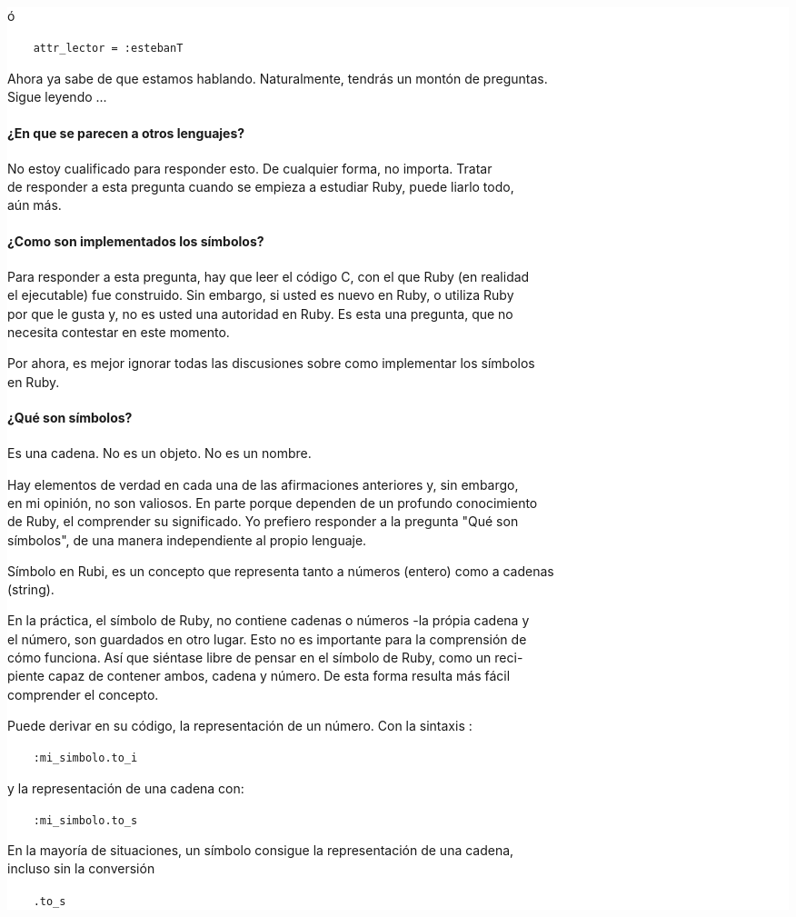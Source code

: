 ó  

		attr_lector = :estebanT

Ahora ya sabe de que estamos hablando. Naturalmente, tendrás un montón de preguntas.  
Sigue leyendo ...  

#### <a name="i3">¿En que se parecen a otros lenguajes?</a> ####

No estoy cualificado para responder esto. De cualquier forma, no importa. Tratar  
de responder a esta pregunta cuando se empieza a estudiar Ruby, puede liarlo todo,  
aún más.  


#### <a name="i4">¿Como son implementados los símbolos?</a> ####

Para responder a esta pregunta, hay que leer el código C, con el que Ruby (en realidad  
el ejecutable) fue construido. Sin embargo, si usted es nuevo en Ruby, o utiliza Ruby  
por que le gusta y, no es usted una autoridad en Ruby. Es esta una pregunta, que no  
necesita contestar en este momento.  

Por ahora, es mejor ignorar todas las discusiones sobre como implementar los símbolos  
en Ruby.  


#### <a name="i5">¿Qué son símbolos?</a> ####

Es una cadena. No es un objeto. No es un nombre.  

Hay  elementos de verdad en cada una  de las afirmaciones anteriores y, sin   embargo,  
en  mi opinión, no son valiosos. En parte porque dependen de un profundo  conocimiento  
de  Ruby, el comprender su significado. Yo prefiero responder a la pregunta   "Qué son  
símbolos", de una manera independiente al propio lenguaje.  

Símbolo en Rubi, es un concepto que representa tanto a números (entero) como a cadenas  
(string).  


En la práctica, el símbolo de Ruby, no contiene cadenas o números -la própia cadena y  
el número, son guardados en otro lugar. Esto no es importante para la comprensión de  
cómo funciona. Así que siéntase libre de pensar en el símbolo de Ruby, como un reci-  
piente   capaz de contener ambos, cadena y número. De esta forma resulta más   fácil  
comprender el concepto.  


Puede derivar en su código, la representación de un número. Con la sintaxis :  

		:mi_simbolo.to_i

y la representación de una cadena con:  

		:mi_simbolo.to_s

En la mayoría de situaciones, un símbolo consigue la representación de una cadena,  
incluso sin la conversión  

		.to_s
